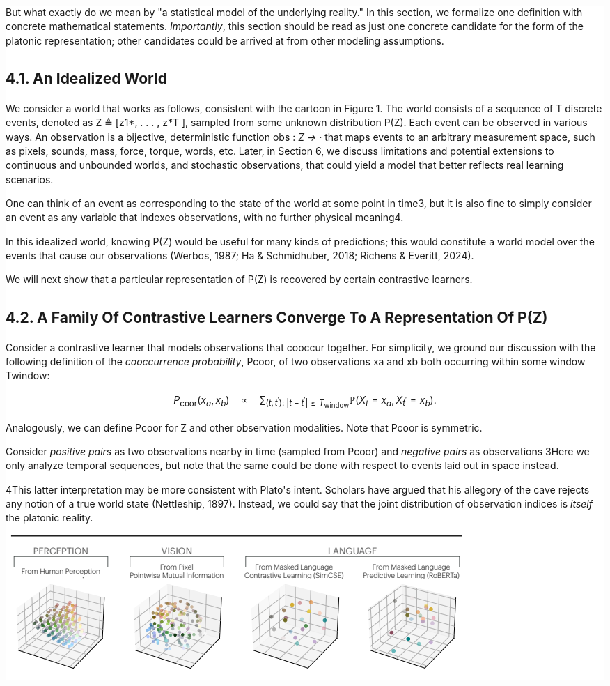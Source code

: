 But what exactly do we mean by "a statistical model of the underlying reality." In this section, we formalize one definition with concrete mathematical statements. *Importantly*,
this section should be read as just one concrete candidate for the form of the platonic representation; other candidates could be arrived at from other modeling assumptions.

## 4.1. An Idealized World

We consider a world that works as follows, consistent with the cartoon in Figure 1. The world consists of a sequence of T discrete events, denoted as Z ≜ [z1*, . . . , z*T ], sampled from some unknown distribution P(Z). Each event can be observed in various ways. An observation is a bijective, deterministic function obs : *Z → ·* that maps events to an arbitrary measurement space, such as pixels, sounds, mass, force, torque, words, etc. Later, in Section 6, we discuss limitations and potential extensions to continuous and unbounded worlds, and stochastic observations, that could yield a model that better reflects real learning scenarios.

One can think of an event as corresponding to the state of the world at some point in time3, but it is also fine to simply consider an event as any variable that indexes observations, with no further physical meaning4.

In this idealized world, knowing P(Z) would be useful for many kinds of predictions; this would constitute a world model over the events that cause our observations (Werbos, 1987; Ha & Schmidhuber, 2018; Richens & Everitt, 2024).

We will next show that a particular representation of P(Z)
is recovered by certain contrastive learners.

## 4.2. A Family Of Contrastive Learners Converge To A Representation Of P(Z)

Consider a contrastive learner that models observations that cooccur together. For simplicity, we ground our discussion with the following definition of the *cooccurrence probability*, Pcoor, of two observations xa and xb both occurring within some window Twindow:

$$P_{\mathsf{coor}}(x_{a},x_{b})\quad\propto\quad\sum_{(t,t^{\prime}):\;|t-t^{\prime}|\leq T_{\mathrm{window}}}\mathbb{P}(X_{t}=x_{a},X_{t^{\prime}}=x_{b}).$$

Analogously, we can define Pcoor for Z and other observation modalities. Note that Pcoor is symmetric.

Consider *positive pairs* as two observations nearby in time
(sampled from Pcoor) and *negative pairs* as observations 3Here we only analyze temporal sequences, but note that the same could be done with respect to events laid out in space instead.

4This latter interpretation may be more consistent with Plato's intent. Scholars have argued that his allegory of the cave rejects any notion of a true world state (Nettleship, 1897). Instead, we could say that the joint distribution of observation indices is *itself* the platonic reality.

![7_image_0.png](7_image_0.png)
